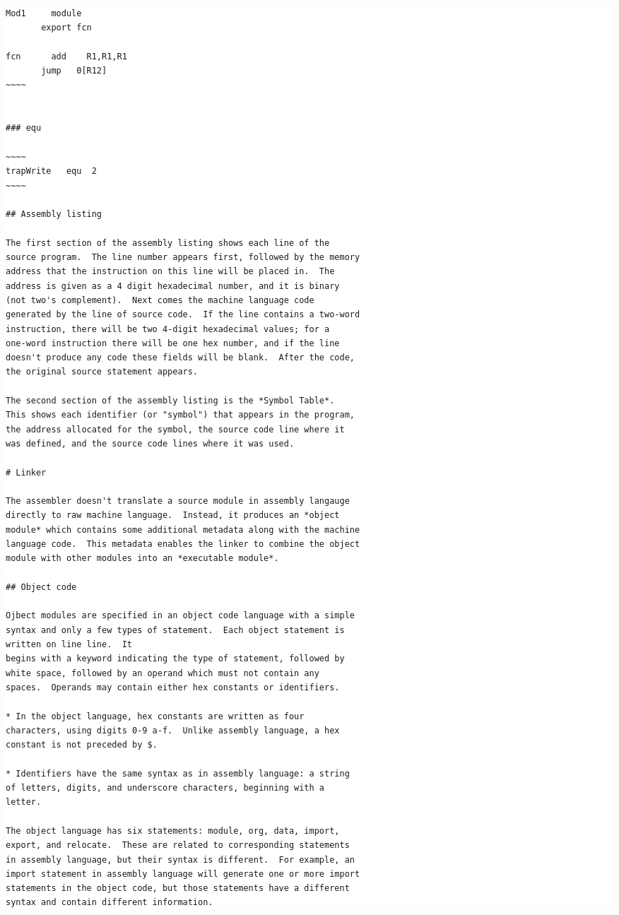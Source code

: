   ~~~~~~~~~~  ~~~~~~~~~~
Mod1     module
         export fcn

fcn      add    R1,R1,R1
         jump   0[R12]
~~~~


### equ

~~~~
trapWrite   equ  2
~~~~

## Assembly listing

The first section of the assembly listing shows each line of the
source program.  The line number appears first, followed by the memory
address that the instruction on this line will be placed in.  The
address is given as a 4 digit hexadecimal number, and it is binary
(not two's complement).  Next comes the machine language code
generated by the line of source code.  If the line contains a two-word
instruction, there will be two 4-digit hexadecimal values; for a
one-word instruction there will be one hex number, and if the line
doesn't produce any code these fields will be blank.  After the code,
the original source statement appears.

The second section of the assembly listing is the *Symbol Table*.
This shows each identifier (or "symbol") that appears in the program,
the address allocated for the symbol, the source code line where it
was defined, and the source code lines where it was used.

# Linker

The assembler doesn't translate a source module in assembly langauge
directly to raw machine language.  Instead, it produces an *object
module* which contains some additional metadata along with the machine
language code.  This metadata enables the linker to combine the object
module with other modules into an *executable module*.

## Object code

Ojbect modules are specified in an object code language with a simple
syntax and only a few types of statement.  Each object statement is
written on line line.  It
begins with a keyword indicating the type of statement, followed by
white space, followed by an operand which must not contain any
spaces.  Operands may contain either hex constants or identifiers.

* In the object language, hex constants are written as four
  characters, using digits 0-9 a-f.  Unlike assembly language, a hex
  constant is not preceded by $.

* Identifiers have the same syntax as in assembly language: a string
  of letters, digits, and underscore characters, beginning with a
  letter.

The object language has six statements: module, org, data, import,
export, and relocate.  These are related to corresponding statements
in assembly language, but their syntax is different.  For example, an
import statement in assembly language will generate one or more import
statements in the object code, but those statements have a different
syntax and contain different information.
  ~~~~~~~~~~